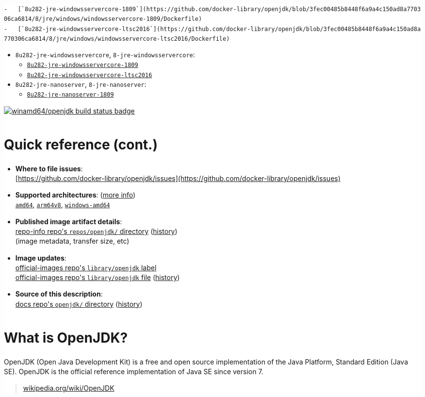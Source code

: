 	-	[`8u282-jre-windowsservercore-1809`](https://github.com/docker-library/openjdk/blob/3fec00485b8448f6a9a4c150ad8a770306ca6814/8/jre/windows/windowsservercore-1809/Dockerfile)
	-	[`8u282-jre-windowsservercore-ltsc2016`](https://github.com/docker-library/openjdk/blob/3fec00485b8448f6a9a4c150ad8a770306ca6814/8/jre/windows/windowsservercore-ltsc2016/Dockerfile)
-	`8u282-jre-windowsservercore`, `8-jre-windowsservercore`:
	-	[`8u282-jre-windowsservercore-1809`](https://github.com/docker-library/openjdk/blob/3fec00485b8448f6a9a4c150ad8a770306ca6814/8/jre/windows/windowsservercore-1809/Dockerfile)
	-	[`8u282-jre-windowsservercore-ltsc2016`](https://github.com/docker-library/openjdk/blob/3fec00485b8448f6a9a4c150ad8a770306ca6814/8/jre/windows/windowsservercore-ltsc2016/Dockerfile)
-	`8u282-jre-nanoserver`, `8-jre-nanoserver`:
	-	[`8u282-jre-nanoserver-1809`](https://github.com/docker-library/openjdk/blob/3fec00485b8448f6a9a4c150ad8a770306ca6814/8/jre/windows/nanoserver-1809/Dockerfile)

[![winamd64/openjdk build status badge](https://img.shields.io/jenkins/s/https/doi-janky.infosiftr.net/job/multiarch/job/windows-amd64/job/openjdk.svg?label=winamd64/openjdk%20%20build%20job)](https://doi-janky.infosiftr.net/job/multiarch/job/windows-amd64/job/openjdk/)

# Quick reference (cont.)

-	**Where to file issues**:  
	[https://github.com/docker-library/openjdk/issues](https://github.com/docker-library/openjdk/issues)

-	**Supported architectures**: ([more info](https://github.com/docker-library/official-images#architectures-other-than-amd64))  
	[`amd64`](https://hub.docker.com/r/amd64/openjdk/), [`arm64v8`](https://hub.docker.com/r/arm64v8/openjdk/), [`windows-amd64`](https://hub.docker.com/r/winamd64/openjdk/)

-	**Published image artifact details**:  
	[repo-info repo's `repos/openjdk/` directory](https://github.com/docker-library/repo-info/blob/master/repos/openjdk) ([history](https://github.com/docker-library/repo-info/commits/master/repos/openjdk))  
	(image metadata, transfer size, etc)

-	**Image updates**:  
	[official-images repo's `library/openjdk` label](https://github.com/docker-library/official-images/issues?q=label%3Alibrary%2Fopenjdk)  
	[official-images repo's `library/openjdk` file](https://github.com/docker-library/official-images/blob/master/library/openjdk) ([history](https://github.com/docker-library/official-images/commits/master/library/openjdk))

-	**Source of this description**:  
	[docs repo's `openjdk/` directory](https://github.com/docker-library/docs/tree/master/openjdk) ([history](https://github.com/docker-library/docs/commits/master/openjdk))

# What is OpenJDK?

OpenJDK (Open Java Development Kit) is a free and open source implementation of the Java Platform, Standard Edition (Java SE). OpenJDK is the official reference implementation of Java SE since version 7.

> [wikipedia.org/wiki/OpenJDK](http://en.wikipedia.org/wiki/OpenJDK)
